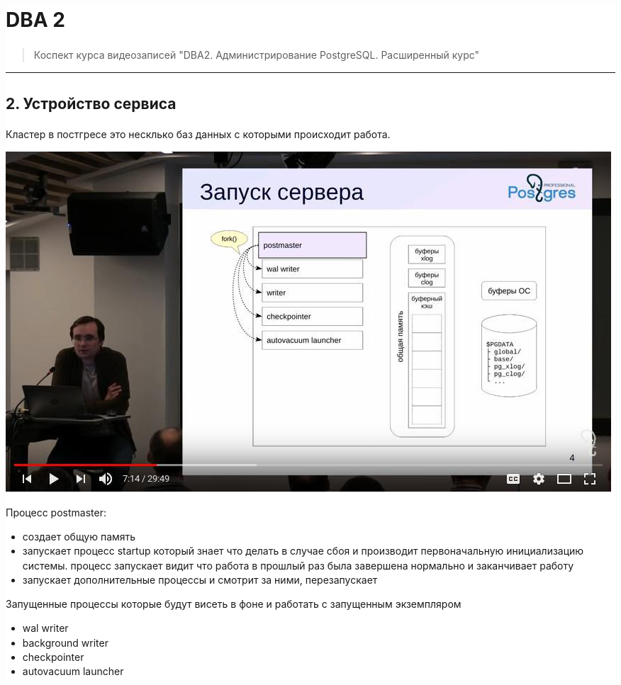 # DBA 2
> Коспект курса видеозаписей "DBA2. Администрирование PostgreSQL. Расширенный курс"
***
## 2. Устройство сервиса
Кластер в постгресе это несклько баз данных с которыми происходит работа.

![Запуск сервера](startup.jpg)

Процесс postmaster:
+ создает общую память
+ запускает процесс startup который знает что делать в случае сбоя и производит первоначальную инициализацию системы. процесс запускает видит что работа в прошлый раз была завершена нормально и заканчивает работу
+ запускает дополнительные процессы и смотрит за ними, перезапускает

Запущенные процессы которые будут висеть в фоне и работать с запущенным экземпляром
+ wal writer
+ background writer
+ checkpointer
+ autovacuum launcher
